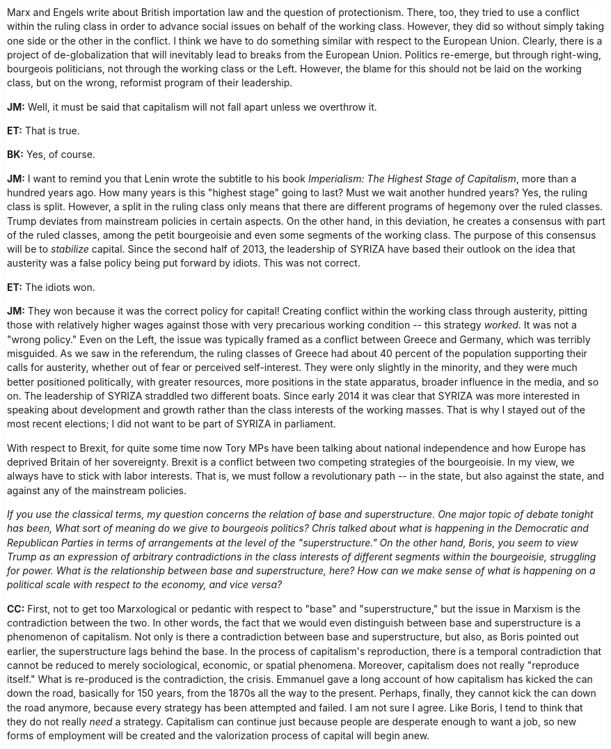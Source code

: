 Marx and Engels write about British importation law and the question of protectionism. There, too, they tried to use a conflict within the ruling class in order to advance social issues on behalf of the working class. However, they did so without simply taking one side or the other in the conflict. I think we have to do something similar with respect to the European Union. Clearly, there is a project of de-globalization that will inevitably lead to breaks from the European Union. Politics re-emerge, but through right-wing, bourgeois politicians, not through the working class or the Left. However, the blame for this should not be laid on the working class, but on the wrong, reformist program of their leadership.

**JM:** Well, it must be said that capitalism will not fall apart unless we overthrow it.

**ET:** That is true.

**BK:** Yes, of course.

**JM:** I want to remind you that Lenin wrote the subtitle to his book *Imperialism: The Highest Stage of Capitalism*, more than a hundred years ago. How many years is this "highest stage" going to last? Must we wait another hundred years? Yes, the ruling class is split. However, a split in the ruling class only means that there are different programs of hegemony over the ruled classes. Trump deviates from mainstream policies in certain aspects. On the other hand, in this deviation, he creates a consensus with part of the ruled classes, among the petit bourgeoisie and even some segments of the working class. The purpose of this consensus will be to *stabilize* capital. Since the second half of 2013, the leadership of SYRIZA have based their outlook on the idea that austerity was a false policy being put forward by idiots. This was not correct.

**ET:** The idiots won.

**JM:** They won because it was the correct policy for capital! Creating conflict within the working class through austerity, pitting those with relatively higher wages against those with very precarious working condition -- this strategy *worked*. It was not a "wrong policy." Even on the Left, the issue was typically framed as a conflict between Greece and Germany, which was terribly misguided. As we saw in the referendum, the ruling classes of Greece had about 40 percent of the population supporting their calls for austerity, whether out of fear or perceived self-interest. They were only slightly in the minority, and they were much better positioned politically, with greater resources, more positions in the state apparatus, broader influence in the media, and so on. The leadership of SYRIZA straddled two different boats. Since early 2014 it was clear that SYRIZA was more interested in speaking about development and growth rather than the class interests of the working masses. That is why I stayed out of the most recent elections; I did not want to be part of SYRIZA in parliament.

With respect to Brexit, for quite some time now Tory MPs have been talking about national independence and how Europe has deprived Britain of her sovereignty. Brexit is a conflict between two competing strategies of the bourgeoisie. In my view, we always have to stick with labor interests. That is, we must follow a revolutionary path -- in the state, but also against the state, and against any of the mainstream policies.

*If you use the classical terms, my question concerns the relation of base and superstructure. One major topic of debate tonight has been, What sort of meaning do we give to bourgeois politics? Chris talked about what is happening in the Democratic and Republican Parties in terms of arrangements at the level of the "superstructure." On the other hand, Boris, you seem to view Trump as an expression of arbitrary contradictions in the class interests of different segments within the bourgeoisie, struggling for power. What is the relationship between base and superstructure, here? How can we make sense of what is happening on a political scale with respect to the economy, and vice versa?*

**CC:** First, not to get too Marxological or pedantic with respect to "base" and "superstructure," but the issue in Marxism is the contradiction between the two. In other words, the fact that we would even distinguish between base and superstructure is a phenomenon of capitalism. Not only is there a contradiction between base and superstructure, but also, as Boris pointed out earlier, the superstructure lags behind the base. In the process of capitalism's reproduction, there is a temporal contradiction that cannot be reduced to merely sociological, economic, or spatial phenomena. Moreover, capitalism does not really "reproduce itself." What is re-produced is the contradiction, the crisis. Emmanuel gave a long account of how capitalism has kicked the can down the road, basically for 150 years, from the 1870s all the way to the present. Perhaps, finally, they cannot kick the can down the road anymore, because every strategy has been attempted and failed. I am not sure I agree. Like Boris, I tend to think that they do not really *need* a strategy. Capitalism can continue just because people are desperate enough to want a job, so new forms of employment will be created and the valorization process of capital will begin anew.
